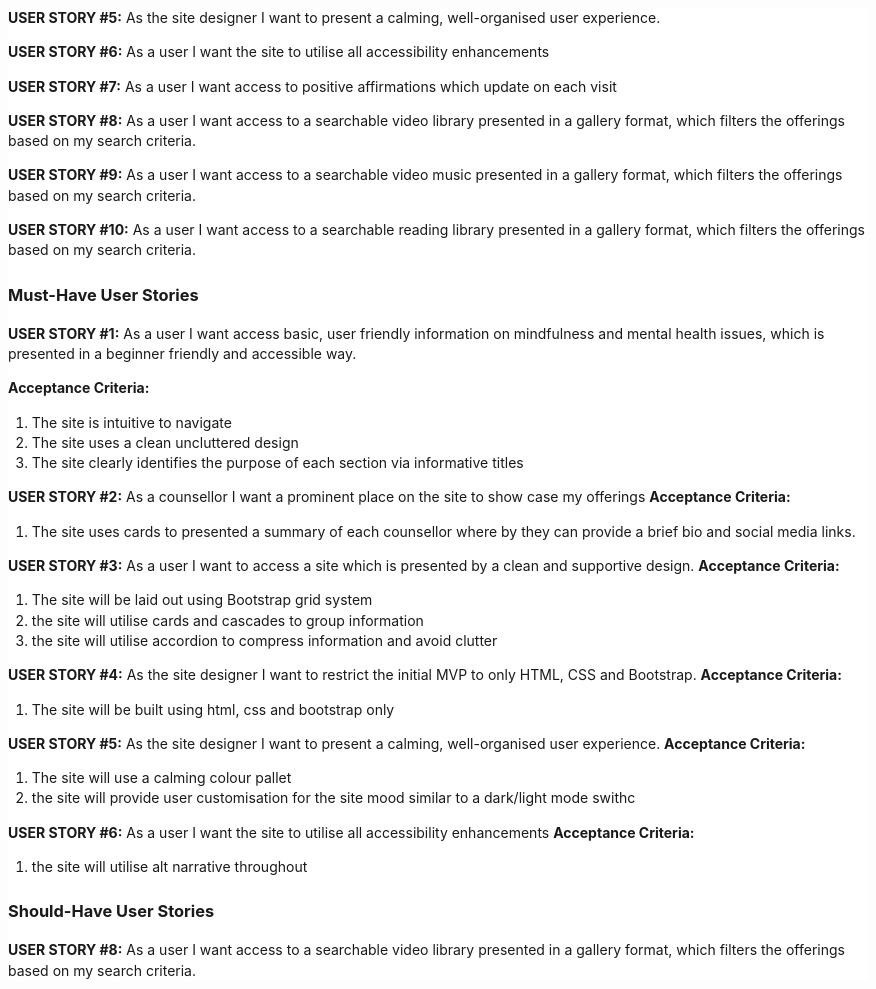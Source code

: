 **USER STORY #5:** As the site designer I want to present a calming, well-organised user experience.

**USER STORY #6:** As a user I want the site to utilise all accessibility enhancements

**USER STORY #7:** As a user I want access to positive affirmations which update on each visit

**USER STORY #8:** As a user I want access to a searchable video library presented in a gallery format, which filters the offerings based on my search criteria.

**USER STORY #9:** As a user I want access to a searchable video music presented in a gallery format, which filters the offerings based on my search criteria.

**USER STORY #10:** As a user I want access to a searchable reading library presented in a gallery format, which filters the offerings based on my search criteria.

### Must-Have User Stories
**USER STORY #1:** As a user I want access basic, user friendly information on mindfulness and mental health issues, which is presented in a beginner friendly and accessible way.

**Acceptance Criteria:** 
1. The site is intuitive to navigate
2. The site uses a clean uncluttered design
3. The site clearly identifies the purpose of each section via informative titles

**USER STORY #2:** As a counsellor I want a prominent place on the site to show case my offerings 
**Acceptance Criteria:**
1. The site uses cards to presented a summary of each counsellor where by they can provide a brief bio and social media links.

**USER STORY #3:** As a user I want to access a site which is presented by a clean and supportive design.
**Acceptance Criteria:**
1. The site will be laid out using Bootstrap grid system
2. the site will utilise cards and cascades to group information
3. the site will utilise accordion to compress information and avoid clutter

**USER STORY #4:** As the site designer I want to restrict the initial MVP to only HTML, CSS and Bootstrap.
**Acceptance Criteria:**
1. The site will be built using html, css and bootstrap only

**USER STORY #5:** As the site designer I want to present a calming, well-organised user experience.
**Acceptance Criteria:**
1. The site will use a calming colour pallet
2. the site will provide user customisation for the site mood similar to a dark/light mode swithc

**USER STORY #6:** As a user I want the site to utilise all accessibility enhancements
**Acceptance Criteria:**
1. the site will utilise alt narrative throughout

### Should-Have User Stories
**USER STORY #8:** As a user I want access to a searchable video library presented in a gallery format, which filters the offerings based on my search criteria.
